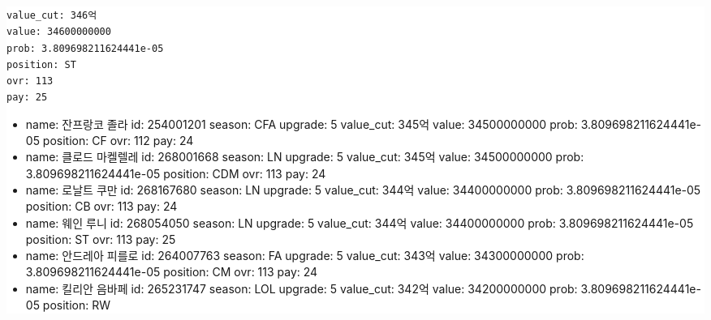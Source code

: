     value_cut: 346억
    value: 34600000000
    prob: 3.809698211624441e-05
    position: ST
    ovr: 113
    pay: 25
  - name: 잔프랑코 졸라
    id: 254001201
    season: CFA
    upgrade: 5
    value_cut: 345억
    value: 34500000000
    prob: 3.809698211624441e-05
    position: CF
    ovr: 112
    pay: 24
  - name: 클로드 마켈렐레
    id: 268001668
    season: LN
    upgrade: 5
    value_cut: 345억
    value: 34500000000
    prob: 3.809698211624441e-05
    position: CDM
    ovr: 113
    pay: 24
  - name: 로날트 쿠만
    id: 268167680
    season: LN
    upgrade: 5
    value_cut: 344억
    value: 34400000000
    prob: 3.809698211624441e-05
    position: CB
    ovr: 113
    pay: 24
  - name: 웨인 루니
    id: 268054050
    season: LN
    upgrade: 5
    value_cut: 344억
    value: 34400000000
    prob: 3.809698211624441e-05
    position: ST
    ovr: 113
    pay: 25
  - name: 안드레아 피를로
    id: 264007763
    season: FA
    upgrade: 5
    value_cut: 343억
    value: 34300000000
    prob: 3.809698211624441e-05
    position: CM
    ovr: 113
    pay: 24
  - name: 킬리안 음바페
    id: 265231747
    season: LOL
    upgrade: 5
    value_cut: 342억
    value: 34200000000
    prob: 3.809698211624441e-05
    position: RW